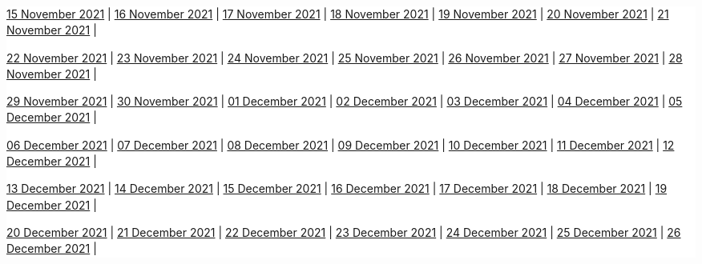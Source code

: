 [15 November 2021](#15-november-2021) |
[16 November 2021](#16-november-2021) |
[17 November 2021](#17-november-2021) |
[18 November 2021](#18-november-2021) |
[19 November 2021](#19-november-2021) |
[20 November 2021](#20-november-2021) |
[21 November 2021](#21-november-2021) |
<br>

[22 November 2021](#22-november-2021) |
[23 November 2021](#23-november-2021) |
[24 November 2021](#24-november-2021) |
[25 November 2021](#25-november-2021) |
[26 November 2021](#26-november-2021) |
[27 November 2021](#27-november-2021) |
[28 November 2021](#28-november-2021) |
<br>

[29 November 2021](#29-november-2021) |
[30 November 2021](#30-november-2021) |
[01 December 2021](#01-december-2021) |
[02 December 2021](#02-december-2021) |
[03 December 2021](#03-december-2021) |
[04 December 2021](#04-december-2021) |
[05 December 2021](#05-december-2021) |
<br>

[06 December 2021](#06-december-2021) |
[07 December 2021](#07-december-2021) |
[08 December 2021](#08-december-2021) |
[09 December 2021](#09-december-2021) |
[10 December 2021](#10-december-2021) |
[11 December 2021](#11-december-2021) |
[12 December 2021](#12-december-2021) |
<br>

[13 December 2021](#13-december-2021) |
[14 December 2021](#14-december-2021) |
[15 December 2021](#15-december-2021) |
[16 December 2021](#16-december-2021) |
[17 December 2021](#17-december-2021) |
[18 December 2021](#18-december-2021) |
[19 December 2021](#19-december-2021) |
<br>

[20 December 2021](#20-december-2021) |
[21 December 2021](#21-december-2021) |
[22 December 2021](#22-december-2021) |
[23 December 2021](#23-december-2021) |
[24 December 2021](#24-december-2021) |
[25 December 2021](#25-december-2021) |
[26 December 2021](#26-december-2021) |
<br>
